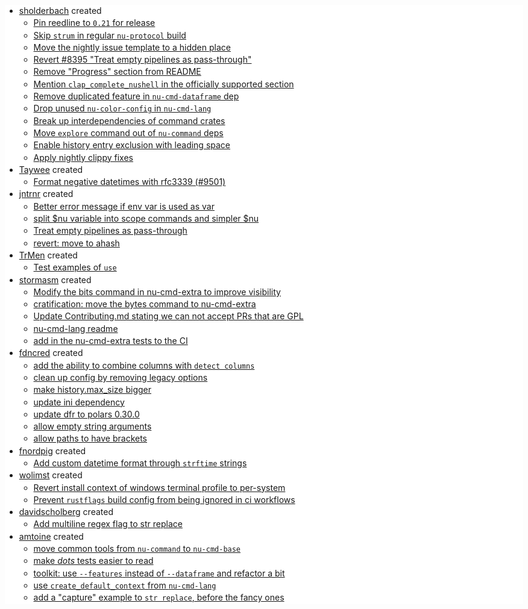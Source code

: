- [sholderbach](https://github.com/sholderbach) created
  - [Pin reedline to `0.21` for release](https://github.com/nushell/nushell/pull/9532)
  - [Skip `strum` in regular `nu-protocol` build](https://github.com/nushell/nushell/pull/9445)
  - [Move the nightly issue template to a hidden place](https://github.com/nushell/nushell/pull/9495)
  - [Revert #8395 "Treat empty pipelines as pass-through"](https://github.com/nushell/nushell/pull/9472)
  - [Remove "Progress" section from README](https://github.com/nushell/nushell/pull/9471)
  - [Mention `clap_complete_nushell` in the officially supported section](https://github.com/nushell/nushell/pull/9468)
  - [Remove duplicated feature in `nu-cmd-dataframe` dep](https://github.com/nushell/nushell/pull/9461)
  - [Drop unused `nu-color-config` in `nu-cmd-lang`](https://github.com/nushell/nushell/pull/9444)
  - [Break up interdependencies of command crates](https://github.com/nushell/nushell/pull/9429)
  - [Move `explore` command out of `nu-command` deps](https://github.com/nushell/nushell/pull/9421)
  - [Enable history entry exclusion with leading space](https://github.com/nushell/nushell/pull/9371)
  - [Apply nightly clippy fixes](https://github.com/nushell/nushell/pull/9381)
- [Taywee](https://github.com/Taywee) created
  - [Format negative datetimes with rfc3339 (#9501)](https://github.com/nushell/nushell/pull/9502)
- [jntrnr](https://github.com/jntrnr) created
  - [Better error message if env var is used as var](https://github.com/nushell/nushell/pull/9522)
  - [split $nu variable into scope commands and simpler $nu](https://github.com/nushell/nushell/pull/9487)
  - [Treat empty pipelines as pass-through](https://github.com/nushell/nushell/pull/8395)
  - [revert: move to ahash](https://github.com/nushell/nushell/pull/9464)
- [TrMen](https://github.com/TrMen) created
  - [Test examples of `use`](https://github.com/nushell/nushell/pull/9032)
- [stormasm](https://github.com/stormasm) created
  - [Modify the bits command in nu-cmd-extra to improve visibility](https://github.com/nushell/nushell/pull/9516)
  - [cratification: move the bytes command to nu-cmd-extra](https://github.com/nushell/nushell/pull/9509)
  - [Update Contributing.md stating we can not accept PRs that are GPL](https://github.com/nushell/nushell/pull/9483)
  - [nu-cmd-lang readme](https://github.com/nushell/nushell/pull/9446)
  - [add in the nu-cmd-extra tests to the CI](https://github.com/nushell/nushell/pull/9439)
- [fdncred](https://github.com/fdncred) created
  - [add the ability to combine columns with `detect columns`](https://github.com/nushell/nushell/pull/9511)
  - [clean up config by removing legacy options](https://github.com/nushell/nushell/pull/9496)
  - [make history.max_size bigger](https://github.com/nushell/nushell/pull/9494)
  - [update ini dependency](https://github.com/nushell/nushell/pull/9426)
  - [update dfr to polars 0.30.0](https://github.com/nushell/nushell/pull/9424)
  - [allow empty string arguments](https://github.com/nushell/nushell/pull/9420)
  - [allow paths to have brackets](https://github.com/nushell/nushell/pull/9416)
- [fnordpig](https://github.com/fnordpig) created
  - [Add custom datetime format through `strftime` strings](https://github.com/nushell/nushell/pull/9500)
- [wolimst](https://github.com/wolimst) created
  - [Revert install context of windows terminal profile to per-system](https://github.com/nushell/nushell/pull/9514)
  - [Prevent `rustflags` build config from being ignored in ci workflows](https://github.com/nushell/nushell/pull/9513)
- [davidscholberg](https://github.com/davidscholberg) created
  - [Add multiline regex flag to str replace](https://github.com/nushell/nushell/pull/9508)
- [amtoine](https://github.com/amtoine) created
  - [move common tools from `nu-command` to `nu-cmd-base`](https://github.com/nushell/nushell/pull/9455)
  - [make _dots_ tests easier to read](https://github.com/nushell/nushell/pull/9467)
  - [toolkit: use `--features` instead of `--dataframe` and refactor a bit](https://github.com/nushell/nushell/pull/9425)
  - [use `create_default_context` from `nu-cmd-lang`](https://github.com/nushell/nushell/pull/9454)
  - [add a "capture" example to `str replace`, before the fancy ones](https://github.com/nushell/nushell/pull/9447)